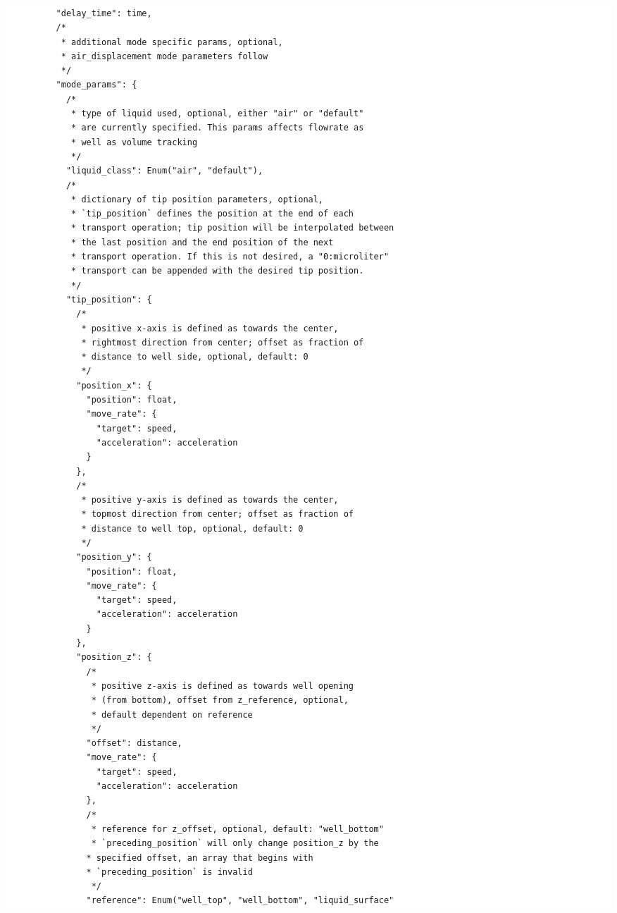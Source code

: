 ```
          "delay_time": time,
          /* 
           * additional mode specific params, optional,
           * air_displacement mode parameters follow 
           */
          "mode_params": {
            /* 
             * type of liquid used, optional, either "air" or "default"
             * are currently specified. This params affects flowrate as
             * well as volume tracking
             */
            "liquid_class": Enum("air", "default"),
            /* 
             * dictionary of tip position parameters, optional,
             * `tip_position` defines the position at the end of each
             * transport operation; tip position will be interpolated between
             * the last position and the end position of the next 
             * transport operation. If this is not desired, a "0:microliter"
             * transport can be appended with the desired tip position.
             */
            "tip_position": {
              /*
               * positive x-axis is defined as towards the center,
               * rightmost direction from center; offset as fraction of 
               * distance to well side, optional, default: 0
               */
              "position_x": {
                "position": float,
                "move_rate": {
                  "target": speed,
                  "acceleration": acceleration
                }
              },
              /*
               * positive y-axis is defined as towards the center,
               * topmost direction from center; offset as fraction of 
               * distance to well top, optional, default: 0
               */
              "position_y": {
                "position": float,
                "move_rate": {
                  "target": speed,
                  "acceleration": acceleration
                }
              },
              "position_z": {
                /* 
                 * positive z-axis is defined as towards well opening 
                 * (from bottom), offset from z_reference, optional, 
                 * default dependent on reference
                 */
                "offset": distance,
                "move_rate": {
                  "target": speed,
                  "acceleration": acceleration
                },
                /* 
                 * reference for z_offset, optional, default: "well_bottom"
                 * `preceding_position` will only change position_z by the 
                * specified offset, an array that begins with 
                * `preceding_position` is invalid
                 */
                "reference": Enum("well_top", "well_bottom", "liquid_surface"
```